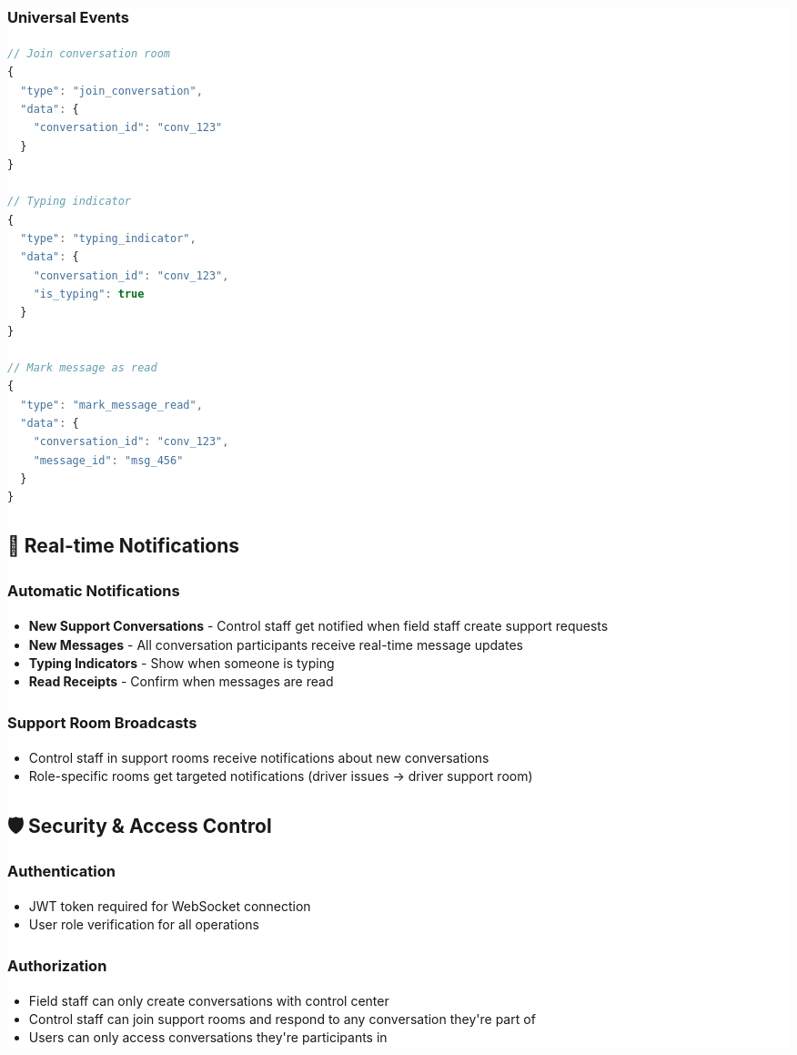 ### Universal Events
```javascript
// Join conversation room
{
  "type": "join_conversation",
  "data": {
    "conversation_id": "conv_123"
  }
}

// Typing indicator
{
  "type": "typing_indicator",
  "data": {
    "conversation_id": "conv_123",
    "is_typing": true
  }
}

// Mark message as read
{
  "type": "mark_message_read",
  "data": {
    "conversation_id": "conv_123",
    "message_id": "msg_456"
  }
}
```

## 🔄 Real-time Notifications

### Automatic Notifications
- **New Support Conversations** - Control staff get notified when field staff create support requests
- **New Messages** - All conversation participants receive real-time message updates
- **Typing Indicators** - Show when someone is typing
- **Read Receipts** - Confirm when messages are read

### Support Room Broadcasts
- Control staff in support rooms receive notifications about new conversations
- Role-specific rooms get targeted notifications (driver issues → driver support room)

## 🛡️ Security & Access Control

### Authentication
- JWT token required for WebSocket connection
- User role verification for all operations

### Authorization
- Field staff can only create conversations with control center
- Control staff can join support rooms and respond to any conversation they're part of
- Users can only access conversations they're participants in
